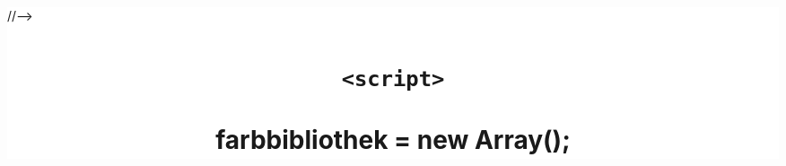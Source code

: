 //-->

</script>





</style><style type="text/css">





</style></head><body background-color="#000000" onLoad="StartTexte()">

<p style="text-align: center;" align="center">





</p><div align="center">

  <script language="Javascript">



</script>

</div>

<p style="text-align: center;" align="center">





</p><form name="form1" style="text-align: center;">

  <div align="center">





  </div>



</form>

<div align="center">

  <p></p>

  <p> </p>

  <p> </p>

  <p>





  <h1>



    <script>

farbbibliothek = new Array();
